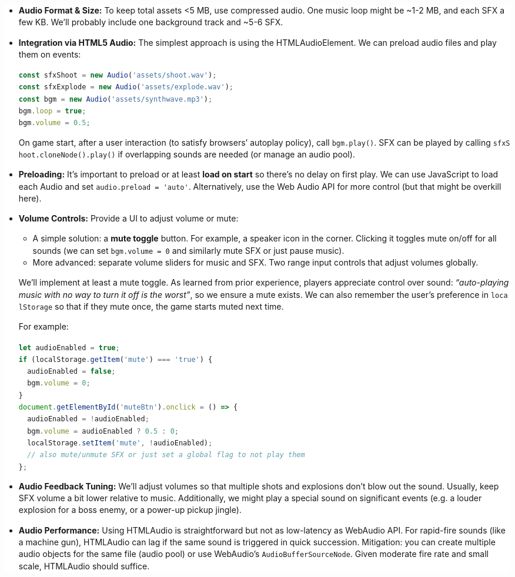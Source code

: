 * **Audio Format & Size:** To keep total assets <5 MB, use compressed audio. One music loop might be \~1-2 MB, and each SFX a few KB. We’ll probably include one background track and \~5-6 SFX.

* **Integration via HTML5 Audio:** The simplest approach is using the HTMLAudioElement. We can preload audio files and play them on events:

  ```js
  const sfxShoot = new Audio('assets/shoot.wav');
  const sfxExplode = new Audio('assets/explode.wav');
  const bgm = new Audio('assets/synthwave.mp3');
  bgm.loop = true;
  bgm.volume = 0.5;
  ```

  On game start, after a user interaction (to satisfy browsers’ autoplay policy), call `bgm.play()`. SFX can be played by calling `sfxShoot.cloneNode().play()` if overlapping sounds are needed (or manage an audio pool).

* **Preloading:** It’s important to preload or at least **load on start** so there’s no delay on first play. We can use JavaScript to load each Audio and set `audio.preload = 'auto'`. Alternatively, use the Web Audio API for more control (but that might be overkill here).

* **Volume Controls:** Provide a UI to adjust volume or mute:

  * A simple solution: a **mute toggle** button. For example, a speaker icon in the corner. Clicking it toggles mute on/off for all sounds (we can set `bgm.volume = 0` and similarly mute SFX or just pause music).
  * More advanced: separate volume sliders for music and SFX. Two range input controls that adjust volumes globally.

  We’ll implement at least a mute toggle. As learned from prior experience, players appreciate control over sound: *“auto-playing music with no way to turn it off is the worst”*, so we ensure a mute exists. We can also remember the user’s preference in `localStorage` so that if they mute once, the game starts muted next time.

  For example:

  ```js
  let audioEnabled = true;
  if (localStorage.getItem('mute') === 'true') {
    audioEnabled = false;
    bgm.volume = 0;
  }
  document.getElementById('muteBtn').onclick = () => {
    audioEnabled = !audioEnabled;
    bgm.volume = audioEnabled ? 0.5 : 0;
    localStorage.setItem('mute', !audioEnabled);
    // also mute/unmute SFX or just set a global flag to not play them
  };
  ```

* **Audio Feedback Tuning:** We’ll adjust volumes so that multiple shots and explosions don’t blow out the sound. Usually, keep SFX volume a bit lower relative to music. Additionally, we might play a special sound on significant events (e.g. a louder explosion for a boss enemy, or a power-up pickup jingle).

* **Audio Performance:** Using HTMLAudio is straightforward but not as low-latency as WebAudio API. For rapid-fire sounds (like a machine gun), HTMLAudio can lag if the same sound is triggered in quick succession. Mitigation: you can create multiple audio objects for the same file (audio pool) or use WebAudio’s `AudioBufferSourceNode`. Given moderate fire rate and small scale, HTMLAudio should suffice.
